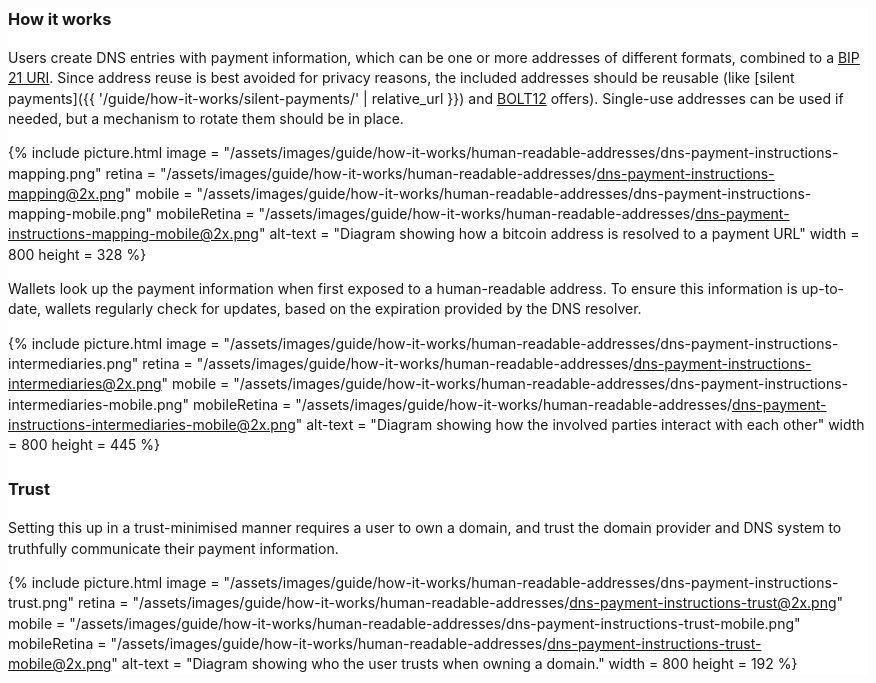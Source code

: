### How it works

Users create DNS entries with payment information, which can be one or more addresses of different formats, combined to a [BIP 21 URI](https://github.com/bitcoin/bips/blob/master/bip-0021.mediawiki). Since address reuse is best avoided for privacy reasons, the included addresses should be reusable (like [silent payments]({{ '/guide/how-it-works/silent-payments/' | relative_url }}) and [BOLT12](https://bolt12.org/) offers). Single-use addresses can be used if needed, but a mechanism to rotate them should be in place.

{% include picture.html
   image = "/assets/images/guide/how-it-works/human-readable-addresses/dns-payment-instructions-mapping.png"
   retina = "/assets/images/guide/how-it-works/human-readable-addresses/dns-payment-instructions-mapping@2x.png"
   mobile = "/assets/images/guide/how-it-works/human-readable-addresses/dns-payment-instructions-mapping-mobile.png"
   mobileRetina = "/assets/images/guide/how-it-works/human-readable-addresses/dns-payment-instructions-mapping-mobile@2x.png"
   alt-text = "Diagram showing how a bitcoin address is resolved to a payment URL"
   width = 800
   height = 328
%}

Wallets look up the payment information when first exposed to a human-readable address. To ensure this information is up-to-date, wallets regularly check for updates, based on the expiration provided by the DNS resolver.

{% include picture.html
   image = "/assets/images/guide/how-it-works/human-readable-addresses/dns-payment-instructions-intermediaries.png"
   retina = "/assets/images/guide/how-it-works/human-readable-addresses/dns-payment-instructions-intermediaries@2x.png"
   mobile = "/assets/images/guide/how-it-works/human-readable-addresses/dns-payment-instructions-intermediaries-mobile.png"
   mobileRetina = "/assets/images/guide/how-it-works/human-readable-addresses/dns-payment-instructions-intermediaries-mobile@2x.png"
   alt-text = "Diagram showing how the involved parties interact with each other"
   width = 800
   height = 445
%}

### Trust

Setting this up in a trust-minimised manner requires a user to own a domain, and trust the domain provider and DNS system to truthfully communicate their payment information.

{% include picture.html
   image = "/assets/images/guide/how-it-works/human-readable-addresses/dns-payment-instructions-trust.png"
   retina = "/assets/images/guide/how-it-works/human-readable-addresses/dns-payment-instructions-trust@2x.png"
   mobile = "/assets/images/guide/how-it-works/human-readable-addresses/dns-payment-instructions-trust-mobile.png"
   mobileRetina = "/assets/images/guide/how-it-works/human-readable-addresses/dns-payment-instructions-trust-mobile@2x.png"
   alt-text = "Diagram showing who the user trusts when owning a domain."
   width = 800
   height = 192
%}
